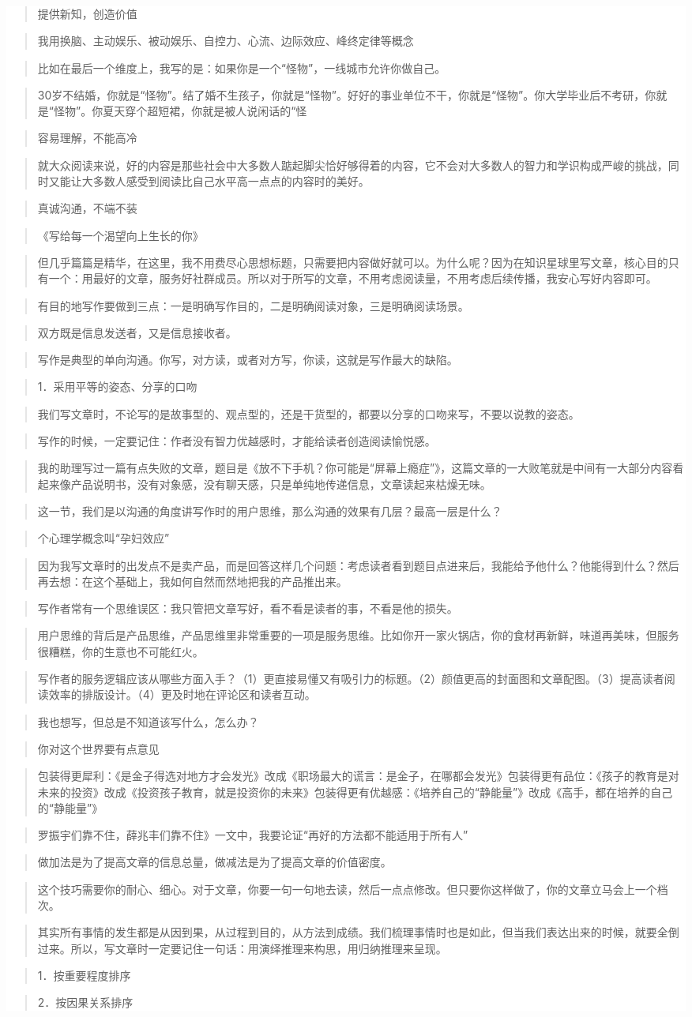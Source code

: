 > 提供新知，创造价值 

> 我用换脑、主动娱乐、被动娱乐、自控力、心流、边际效应、峰终定律等概念 

> 比如在最后一个维度上，我写的是：如果你是一个“怪物”，一线城市允许你做自己。 

> 30岁不结婚，你就是“怪物”。结了婚不生孩子，你就是“怪物”。好好的事业单位不干，你就是“怪物”。你大学毕业后不考研，你就是“怪物”。你夏天穿个超短裙，你就是被人说闲话的“怪 

> 容易理解，不能高冷 

> 就大众阅读来说，好的内容是那些社会中大多数人踮起脚尖恰好够得着的内容，它不会对大多数人的智力和学识构成严峻的挑战，同时又能让大多数人感受到阅读比自己水平高一点点的内容时的美好。 

> 真诚沟通，不端不装 

> 《写给每一个渴望向上生长的你》 

> 但几乎篇篇是精华，在这里，我不用费尽心思想标题，只需要把内容做好就可以。为什么呢？因为在知识星球里写文章，核心目的只有一个：用最好的文章，服务好社群成员。所以对于所写的文章，不用考虑阅读量，不用考虑后续传播，我安心写好内容即可。 

> 有目的地写作要做到三点：一是明确写作目的，二是明确阅读对象，三是明确阅读场景。 

> 双方既是信息发送者，又是信息接收者。 

> 写作是典型的单向沟通。你写，对方读，或者对方写，你读，这就是写作最大的缺陷。 

> 1．采用平等的姿态、分享的口吻 

> 我们写文章时，不论写的是故事型的、观点型的，还是干货型的，都要以分享的口吻来写，不要以说教的姿态。 

> 写作的时候，一定要记住：作者没有智力优越感时，才能给读者创造阅读愉悦感。 

> 我的助理写过一篇有点失败的文章，题目是《放不下手机？你可能是“屏幕上瘾症”》，这篇文章的一大败笔就是中间有一大部分内容看起来像产品说明书，没有对象感，没有聊天感，只是单纯地传递信息，文章读起来枯燥无味。 

> 这一节，我们是以沟通的角度讲写作时的用户思维，那么沟通的效果有几层？最高一层是什么？ 

> 个心理学概念叫“孕妇效应” 

> 因为我写文章时的出发点不是卖产品，而是回答这样几个问题：考虑读者看到题目点进来后，我能给予他什么？他能得到什么？然后再去想：在这个基础上，我如何自然而然地把我的产品推出来。 

> 写作者常有一个思维误区：我只管把文章写好，看不看是读者的事，不看是他的损失。 

> 用户思维的背后是产品思维，产品思维里非常重要的一项是服务思维。比如你开一家火锅店，你的食材再新鲜，味道再美味，但服务很糟糕，你的生意也不可能红火。 

> 写作者的服务逻辑应该从哪些方面入手？（1）更直接易懂又有吸引力的标题。（2）颜值更高的封面图和文章配图。（3）提高读者阅读效率的排版设计。（4）更及时地在评论区和读者互动。 

> 我也想写，但总是不知道该写什么，怎么办？ 

> 你对这个世界要有点意见 

> 包装得更犀利：《是金子得选对地方才会发光》改成《职场最大的谎言：是金子，在哪都会发光》包装得更有品位：《孩子的教育是对未来的投资》改成《投资孩子教育，就是投资你的未来》包装得更有优越感：《培养自己的“静能量”》改成《高手，都在培养的自己的“静能量”》 

> 罗振宇们靠不住，薛兆丰们靠不住》一文中，我要论证“再好的方法都不能适用于所有人” 

> 做加法是为了提高文章的信息总量，做减法是为了提高文章的价值密度。 

> 这个技巧需要你的耐心、细心。对于文章，你要一句一句地去读，然后一点点修改。但只要你这样做了，你的文章立马会上一个档次。 

> 其实所有事情的发生都是从因到果，从过程到目的，从方法到成绩。我们梳理事情时也是如此，但当我们表达出来的时候，就要全倒过来。所以，写文章时一定要记住一句话：用演绎推理来构思，用归纳推理来呈现。 

> 1．按重要程度排序 

> 2．按因果关系排序 
